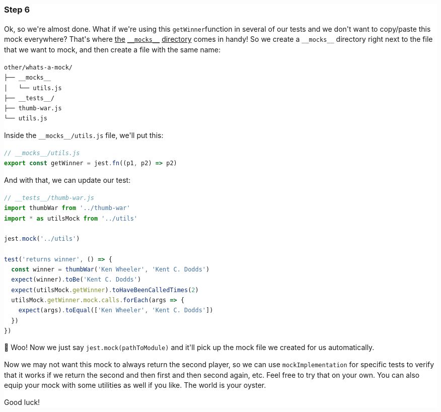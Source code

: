 ### Step 6

Ok, so we're almost done. What if we're using this `getWinner`function in
several of our tests and we don't want to copy/paste this mock everywhere?
That's where [the](https://facebook.github.io/jest/docs/en/manual-mocks.html)
[`__mocks__`](https://facebook.github.io/jest/docs/en/manual-mocks.html)
[directory](https://facebook.github.io/jest/docs/en/manual-mocks.html) comes in
handy! So we create a `__mocks__` directory right next to the file that we want
to mock, and then create a file with the same name:

```
other/whats-a-mock/
├── __mocks__
│   └── utils.js
├── __tests__/
├── thumb-war.js
└── utils.js
```

Inside the `__mocks__/utils.js` file, we'll put this:

```js
// __mocks__/utils.js
export const getWinner = jest.fn((p1, p2) => p2)
```

And with that, we can update our test:

```js
// __tests__/thumb-war.js
import thumbWar from '../thumb-war'
import * as utilsMock from '../utils'

jest.mock('../utils')

test('returns winner', () => {
  const winner = thumbWar('Ken Wheeler', 'Kent C. Dodds')
  expect(winner).toBe('Kent C. Dodds')
  expect(utilsMock.getWinner).toHaveBeenCalledTimes(2)
  utilsMock.getWinner.mock.calls.forEach(args => {
    expect(args).toEqual(['Ken Wheeler', 'Kent C. Dodds'])
  })
})
```

🎉 Woo! Now we just say `jest.mock(pathToModule)` and it'll pick up the mock
file we created for us automatically.

Now we may not want this mock to always return the second player, so we can use
`mockImplementation` for specific tests to verify that it works if we return the
second and then first and then second again, etc. Feel free to try that on your
own. You can also equip your mock with some utilities as well if you like. The
world is your oyster.

Good luck!
